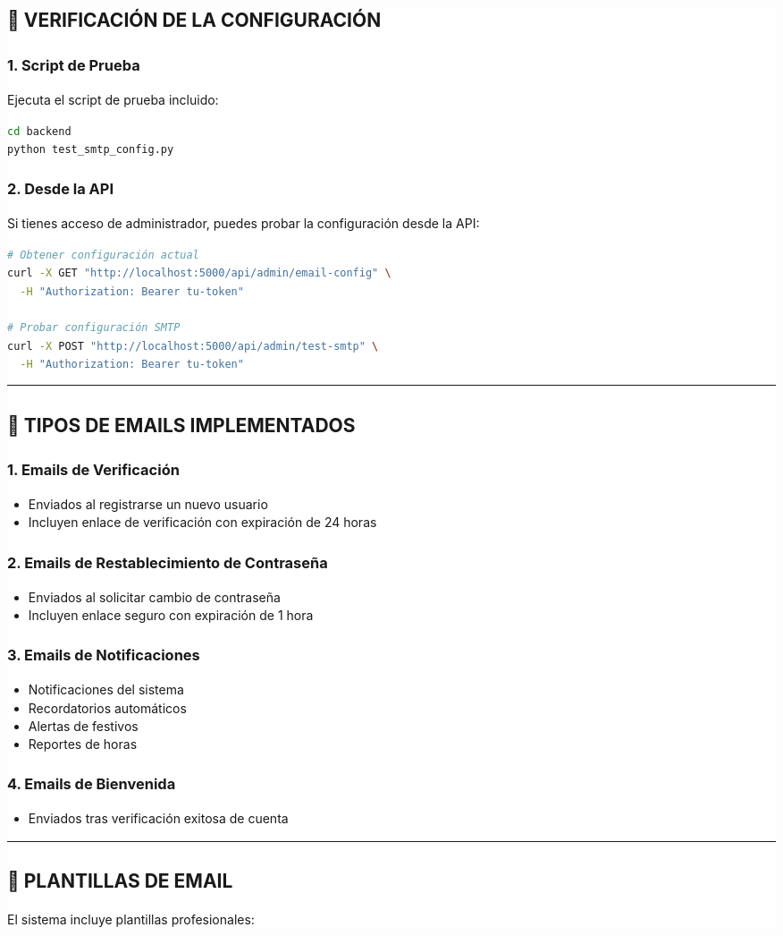 
## 🧪 **VERIFICACIÓN DE LA CONFIGURACIÓN**

### **1. Script de Prueba**
Ejecuta el script de prueba incluido:

```bash
cd backend
python test_smtp_config.py
```

### **2. Desde la API**
Si tienes acceso de administrador, puedes probar la configuración desde la API:

```bash
# Obtener configuración actual
curl -X GET "http://localhost:5000/api/admin/email-config" \
  -H "Authorization: Bearer tu-token"

# Probar configuración SMTP
curl -X POST "http://localhost:5000/api/admin/test-smtp" \
  -H "Authorization: Bearer tu-token"
```

---

## 📧 **TIPOS DE EMAILS IMPLEMENTADOS**

### **1. Emails de Verificación**
- Enviados al registrarse un nuevo usuario
- Incluyen enlace de verificación con expiración de 24 horas

### **2. Emails de Restablecimiento de Contraseña**
- Enviados al solicitar cambio de contraseña
- Incluyen enlace seguro con expiración de 1 hora

### **3. Emails de Notificaciones**
- Notificaciones del sistema
- Recordatorios automáticos
- Alertas de festivos
- Reportes de horas

### **4. Emails de Bienvenida**
- Enviados tras verificación exitosa de cuenta

---

## 🎨 **PLANTILLAS DE EMAIL**

El sistema incluye plantillas profesionales:
